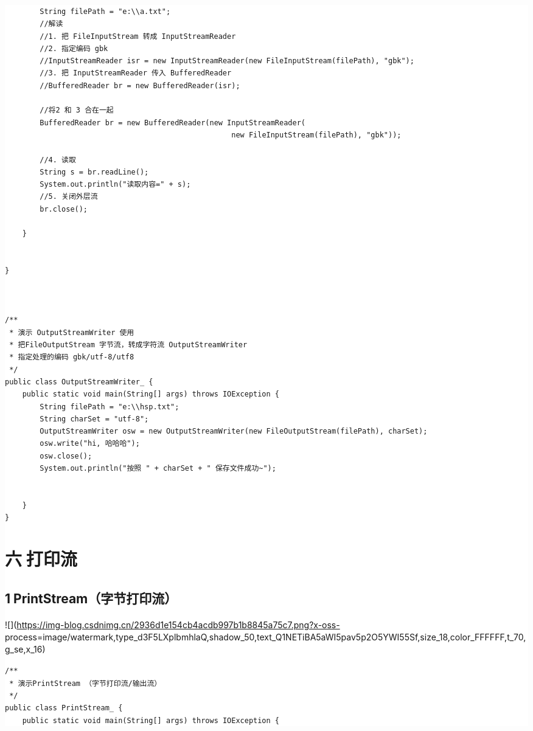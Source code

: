             String filePath = "e:\\a.txt";
            //解读
            //1. 把 FileInputStream 转成 InputStreamReader
            //2. 指定编码 gbk
            //InputStreamReader isr = new InputStreamReader(new FileInputStream(filePath), "gbk");
            //3. 把 InputStreamReader 传入 BufferedReader
            //BufferedReader br = new BufferedReader(isr);
    
            //将2 和 3 合在一起
            BufferedReader br = new BufferedReader(new InputStreamReader(
                                                        new FileInputStream(filePath), "gbk"));
    
            //4. 读取
            String s = br.readLine();
            System.out.println("读取内容=" + s);
            //5. 关闭外层流
            br.close();
    
        }
    
    
    }
    
    
    
    /**
     * 演示 OutputStreamWriter 使用
     * 把FileOutputStream 字节流，转成字符流 OutputStreamWriter
     * 指定处理的编码 gbk/utf-8/utf8
     */
    public class OutputStreamWriter_ {
        public static void main(String[] args) throws IOException {
            String filePath = "e:\\hsp.txt";
            String charSet = "utf-8";
            OutputStreamWriter osw = new OutputStreamWriter(new FileOutputStream(filePath), charSet);
            osw.write("hi, 哈哈哈");
            osw.close();
            System.out.println("按照 " + charSet + " 保存文件成功~");
    
    
        }
    }
    

# 六 打印流

## 1 PrintStream（字节打印流）

![](https://img-blog.csdnimg.cn/2936d1e154cb4acdb997b1b8845a75c7.png?x-oss-
process=image/watermark,type_d3F5LXplbmhlaQ,shadow_50,text_Q1NETiBA5aWI5pav5p2O5YWI55Sf,size_18,color_FFFFFF,t_70,g_se,x_16)

    
    
    /**
     * 演示PrintStream （字节打印流/输出流）
     */
    public class PrintStream_ {
        public static void main(String[] args) throws IOException {
    